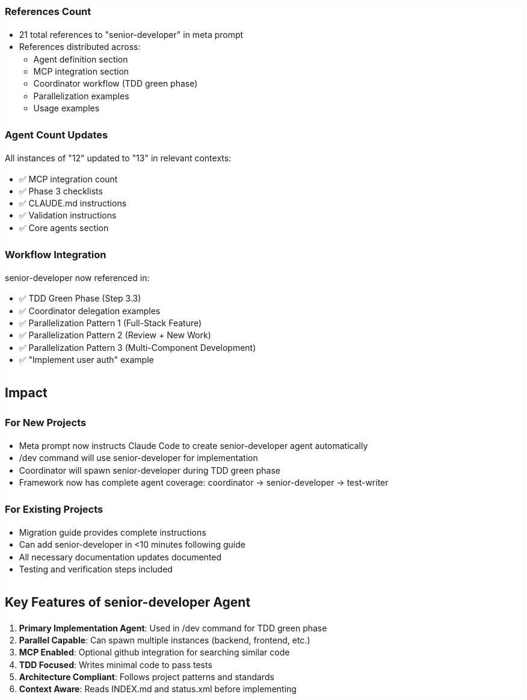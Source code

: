 ### References Count
- 21 total references to "senior-developer" in meta prompt
- References distributed across:
  - Agent definition section
  - MCP integration section
  - Coordinator workflow (TDD green phase)
  - Parallelization examples
  - Usage examples

### Agent Count Updates
All instances of "12" updated to "13" in relevant contexts:
- ✅ MCP integration count
- ✅ Phase 3 checklists
- ✅ CLAUDE.md instructions
- ✅ Validation instructions
- ✅ Core agents section

### Workflow Integration
senior-developer now referenced in:
- ✅ TDD Green Phase (Step 3.3)
- ✅ Coordinator delegation examples
- ✅ Parallelization Pattern 1 (Full-Stack Feature)
- ✅ Parallelization Pattern 2 (Review + New Work)
- ✅ Parallelization Pattern 3 (Multi-Component Development)
- ✅ "Implement user auth" example

## Impact

### For New Projects
- Meta prompt now instructs Claude Code to create senior-developer agent automatically
- /dev command will use senior-developer for implementation
- Coordinator will spawn senior-developer during TDD green phase
- Framework now has complete agent coverage: coordinator → senior-developer → test-writer

### For Existing Projects
- Migration guide provides complete instructions
- Can add senior-developer in <10 minutes following guide
- All necessary documentation updates documented
- Testing and verification steps included

## Key Features of senior-developer Agent

1. **Primary Implementation Agent**: Used in /dev command for TDD green phase
2. **Parallel Capable**: Can spawn multiple instances (backend, frontend, etc.)
3. **MCP Enabled**: Optional github integration for searching similar code
4. **TDD Focused**: Writes minimal code to pass tests
5. **Architecture Compliant**: Follows project patterns and standards
6. **Context Aware**: Reads INDEX.md and status.xml before implementing
